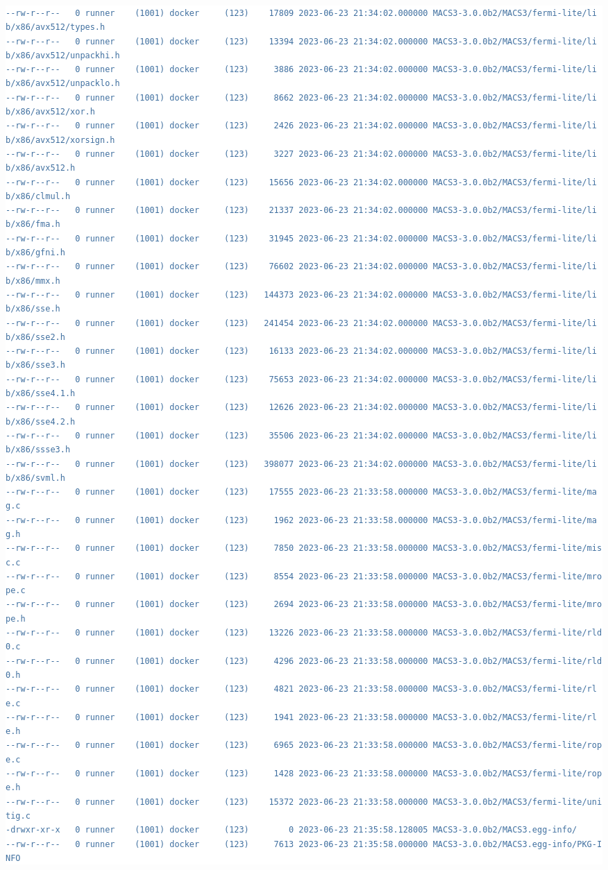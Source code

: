 ```diff
--rw-r--r--   0 runner    (1001) docker     (123)    17809 2023-06-23 21:34:02.000000 MACS3-3.0.0b2/MACS3/fermi-lite/lib/x86/avx512/types.h
--rw-r--r--   0 runner    (1001) docker     (123)    13394 2023-06-23 21:34:02.000000 MACS3-3.0.0b2/MACS3/fermi-lite/lib/x86/avx512/unpackhi.h
--rw-r--r--   0 runner    (1001) docker     (123)     3886 2023-06-23 21:34:02.000000 MACS3-3.0.0b2/MACS3/fermi-lite/lib/x86/avx512/unpacklo.h
--rw-r--r--   0 runner    (1001) docker     (123)     8662 2023-06-23 21:34:02.000000 MACS3-3.0.0b2/MACS3/fermi-lite/lib/x86/avx512/xor.h
--rw-r--r--   0 runner    (1001) docker     (123)     2426 2023-06-23 21:34:02.000000 MACS3-3.0.0b2/MACS3/fermi-lite/lib/x86/avx512/xorsign.h
--rw-r--r--   0 runner    (1001) docker     (123)     3227 2023-06-23 21:34:02.000000 MACS3-3.0.0b2/MACS3/fermi-lite/lib/x86/avx512.h
--rw-r--r--   0 runner    (1001) docker     (123)    15656 2023-06-23 21:34:02.000000 MACS3-3.0.0b2/MACS3/fermi-lite/lib/x86/clmul.h
--rw-r--r--   0 runner    (1001) docker     (123)    21337 2023-06-23 21:34:02.000000 MACS3-3.0.0b2/MACS3/fermi-lite/lib/x86/fma.h
--rw-r--r--   0 runner    (1001) docker     (123)    31945 2023-06-23 21:34:02.000000 MACS3-3.0.0b2/MACS3/fermi-lite/lib/x86/gfni.h
--rw-r--r--   0 runner    (1001) docker     (123)    76602 2023-06-23 21:34:02.000000 MACS3-3.0.0b2/MACS3/fermi-lite/lib/x86/mmx.h
--rw-r--r--   0 runner    (1001) docker     (123)   144373 2023-06-23 21:34:02.000000 MACS3-3.0.0b2/MACS3/fermi-lite/lib/x86/sse.h
--rw-r--r--   0 runner    (1001) docker     (123)   241454 2023-06-23 21:34:02.000000 MACS3-3.0.0b2/MACS3/fermi-lite/lib/x86/sse2.h
--rw-r--r--   0 runner    (1001) docker     (123)    16133 2023-06-23 21:34:02.000000 MACS3-3.0.0b2/MACS3/fermi-lite/lib/x86/sse3.h
--rw-r--r--   0 runner    (1001) docker     (123)    75653 2023-06-23 21:34:02.000000 MACS3-3.0.0b2/MACS3/fermi-lite/lib/x86/sse4.1.h
--rw-r--r--   0 runner    (1001) docker     (123)    12626 2023-06-23 21:34:02.000000 MACS3-3.0.0b2/MACS3/fermi-lite/lib/x86/sse4.2.h
--rw-r--r--   0 runner    (1001) docker     (123)    35506 2023-06-23 21:34:02.000000 MACS3-3.0.0b2/MACS3/fermi-lite/lib/x86/ssse3.h
--rw-r--r--   0 runner    (1001) docker     (123)   398077 2023-06-23 21:34:02.000000 MACS3-3.0.0b2/MACS3/fermi-lite/lib/x86/svml.h
--rw-r--r--   0 runner    (1001) docker     (123)    17555 2023-06-23 21:33:58.000000 MACS3-3.0.0b2/MACS3/fermi-lite/mag.c
--rw-r--r--   0 runner    (1001) docker     (123)     1962 2023-06-23 21:33:58.000000 MACS3-3.0.0b2/MACS3/fermi-lite/mag.h
--rw-r--r--   0 runner    (1001) docker     (123)     7850 2023-06-23 21:33:58.000000 MACS3-3.0.0b2/MACS3/fermi-lite/misc.c
--rw-r--r--   0 runner    (1001) docker     (123)     8554 2023-06-23 21:33:58.000000 MACS3-3.0.0b2/MACS3/fermi-lite/mrope.c
--rw-r--r--   0 runner    (1001) docker     (123)     2694 2023-06-23 21:33:58.000000 MACS3-3.0.0b2/MACS3/fermi-lite/mrope.h
--rw-r--r--   0 runner    (1001) docker     (123)    13226 2023-06-23 21:33:58.000000 MACS3-3.0.0b2/MACS3/fermi-lite/rld0.c
--rw-r--r--   0 runner    (1001) docker     (123)     4296 2023-06-23 21:33:58.000000 MACS3-3.0.0b2/MACS3/fermi-lite/rld0.h
--rw-r--r--   0 runner    (1001) docker     (123)     4821 2023-06-23 21:33:58.000000 MACS3-3.0.0b2/MACS3/fermi-lite/rle.c
--rw-r--r--   0 runner    (1001) docker     (123)     1941 2023-06-23 21:33:58.000000 MACS3-3.0.0b2/MACS3/fermi-lite/rle.h
--rw-r--r--   0 runner    (1001) docker     (123)     6965 2023-06-23 21:33:58.000000 MACS3-3.0.0b2/MACS3/fermi-lite/rope.c
--rw-r--r--   0 runner    (1001) docker     (123)     1428 2023-06-23 21:33:58.000000 MACS3-3.0.0b2/MACS3/fermi-lite/rope.h
--rw-r--r--   0 runner    (1001) docker     (123)    15372 2023-06-23 21:33:58.000000 MACS3-3.0.0b2/MACS3/fermi-lite/unitig.c
-drwxr-xr-x   0 runner    (1001) docker     (123)        0 2023-06-23 21:35:58.128005 MACS3-3.0.0b2/MACS3.egg-info/
--rw-r--r--   0 runner    (1001) docker     (123)     7613 2023-06-23 21:35:58.000000 MACS3-3.0.0b2/MACS3.egg-info/PKG-INFO
```